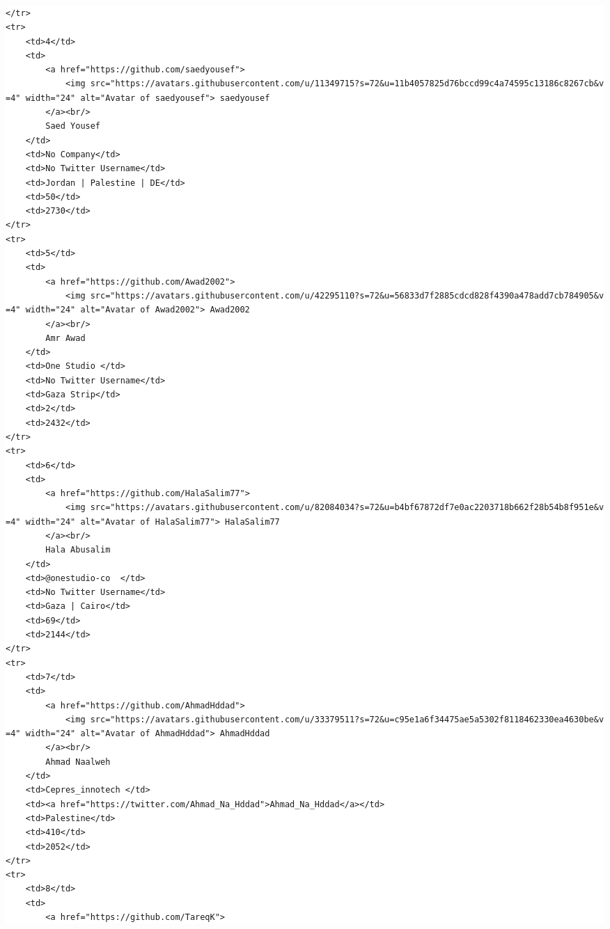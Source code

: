	</tr>
	<tr>
		<td>4</td>
		<td>
			<a href="https://github.com/saedyousef">
				<img src="https://avatars.githubusercontent.com/u/11349715?s=72&u=11b4057825d76bccd99c4a74595c13186c8267cb&v=4" width="24" alt="Avatar of saedyousef"> saedyousef
			</a><br/>
			Saed Yousef
		</td>
		<td>No Company</td>
		<td>No Twitter Username</td>
		<td>Jordan | Palestine | DE</td>
		<td>50</td>
		<td>2730</td>
	</tr>
	<tr>
		<td>5</td>
		<td>
			<a href="https://github.com/Awad2002">
				<img src="https://avatars.githubusercontent.com/u/42295110?s=72&u=56833d7f2885cdcd828f4390a478add7cb784905&v=4" width="24" alt="Avatar of Awad2002"> Awad2002
			</a><br/>
			Amr Awad
		</td>
		<td>One Studio </td>
		<td>No Twitter Username</td>
		<td>Gaza Strip</td>
		<td>2</td>
		<td>2432</td>
	</tr>
	<tr>
		<td>6</td>
		<td>
			<a href="https://github.com/HalaSalim77">
				<img src="https://avatars.githubusercontent.com/u/82084034?s=72&u=b4bf67872df7e0ac2203718b662f28b54b8f951e&v=4" width="24" alt="Avatar of HalaSalim77"> HalaSalim77
			</a><br/>
			Hala Abusalim
		</td>
		<td>@onestudio-co  </td>
		<td>No Twitter Username</td>
		<td>Gaza | Cairo</td>
		<td>69</td>
		<td>2144</td>
	</tr>
	<tr>
		<td>7</td>
		<td>
			<a href="https://github.com/AhmadHddad">
				<img src="https://avatars.githubusercontent.com/u/33379511?s=72&u=c95e1a6f34475ae5a5302f8118462330ea4630be&v=4" width="24" alt="Avatar of AhmadHddad"> AhmadHddad
			</a><br/>
			Ahmad Naalweh
		</td>
		<td>Cepres_innotech </td>
		<td><a href="https://twitter.com/Ahmad_Na_Hddad">Ahmad_Na_Hddad</a></td>
		<td>Palestine</td>
		<td>410</td>
		<td>2052</td>
	</tr>
	<tr>
		<td>8</td>
		<td>
			<a href="https://github.com/TareqK">